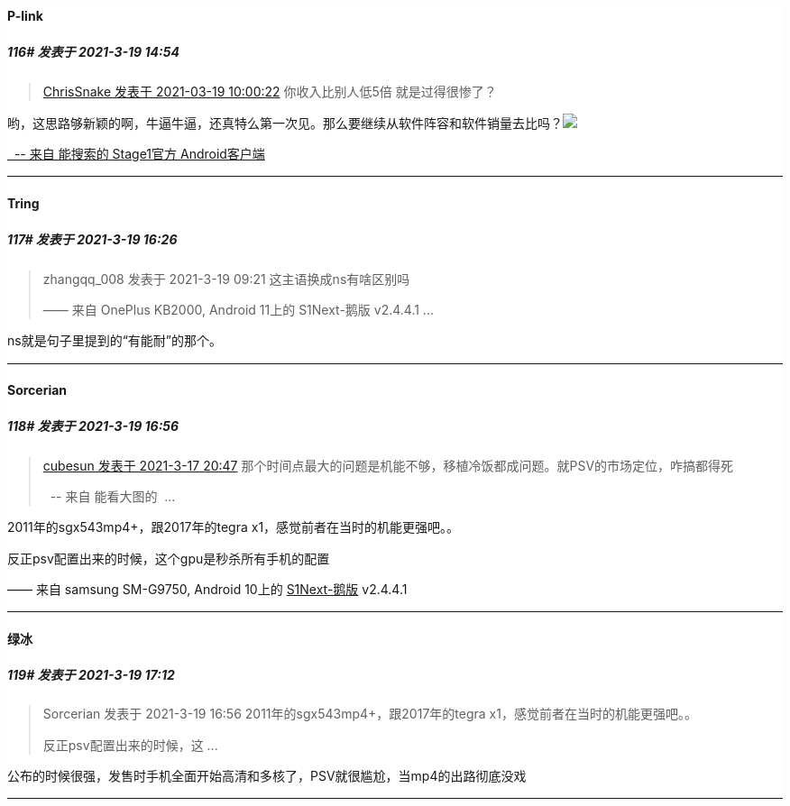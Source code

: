 ####  P-link  
##### 116#       发表于 2021-3-19 14:54


<blockquote><a href="httphttps://bbs.saraba1st.com/2b/forum.php?mod=redirect&amp;goto=findpost&amp;pid=50672284&amp;ptid=1993667" target="_blank">ChrisSnake 发表于 2021-03-19 10:00:22</a>
你收入比别人低5倍 就是过得很惨了？</blockquote>哟，这思路够新颖的啊，牛逼牛逼，还真特么第一次见。那么要继续从软件阵容和软件销量去比吗？<img src="https://static.saraba1st.com/image/smiley/face2017/049.png" referrerpolicy="no-referrer">

[  -- 来自 能搜索的 Stage1官方 Android客户端](https://www.coolapk.com/apk/140634)


-----

####  Tring  
##### 117#       发表于 2021-3-19 16:26


<blockquote>zhangqq_008 发表于 2021-3-19 09:21
这主语换成ns有啥区别吗


—— 来自 OnePlus KB2000, Android 11上的 S1Next-鹅版 v2.4.4.1 ...</blockquote>
ns就是句子里提到的“有能耐”的那个。


-----

####  Sorcerian  
##### 118#       发表于 2021-3-19 16:56


<blockquote><a href="httphttps://bbs.saraba1st.com/2b/forum.php?mod=redirect&amp;goto=findpost&amp;pid=50656917&amp;ptid=1993667" target="_blank">cubesun 发表于 2021-3-17 20:47</a>
那个时间点最大的问题是机能不够，移植冷饭都成问题。就PSV的市场定位，咋搞都得死

  -- 来自 能看大图的  ...</blockquote>
2011年的sgx543mp4+，跟2017年的tegra x1，感觉前者在当时的机能更强吧。。

反正psv配置出来的时候，这个gpu是秒杀所有手机的配置

—— 来自 samsung SM-G9750, Android 10上的 [S1Next-鹅版](https://github.com/ykrank/S1-Next/releases) v2.4.4.1


-----

####  绿冰  
##### 119#       发表于 2021-3-19 17:12


<blockquote>Sorcerian 发表于 2021-3-19 16:56
2011年的sgx543mp4+，跟2017年的tegra x1，感觉前者在当时的机能更强吧。。


反正psv配置出来的时候，这 ...</blockquote>
公布的时候很强，发售时手机全面开始高清和多核了，PSV就很尴尬，当mp4的出路彻底没戏


-----
